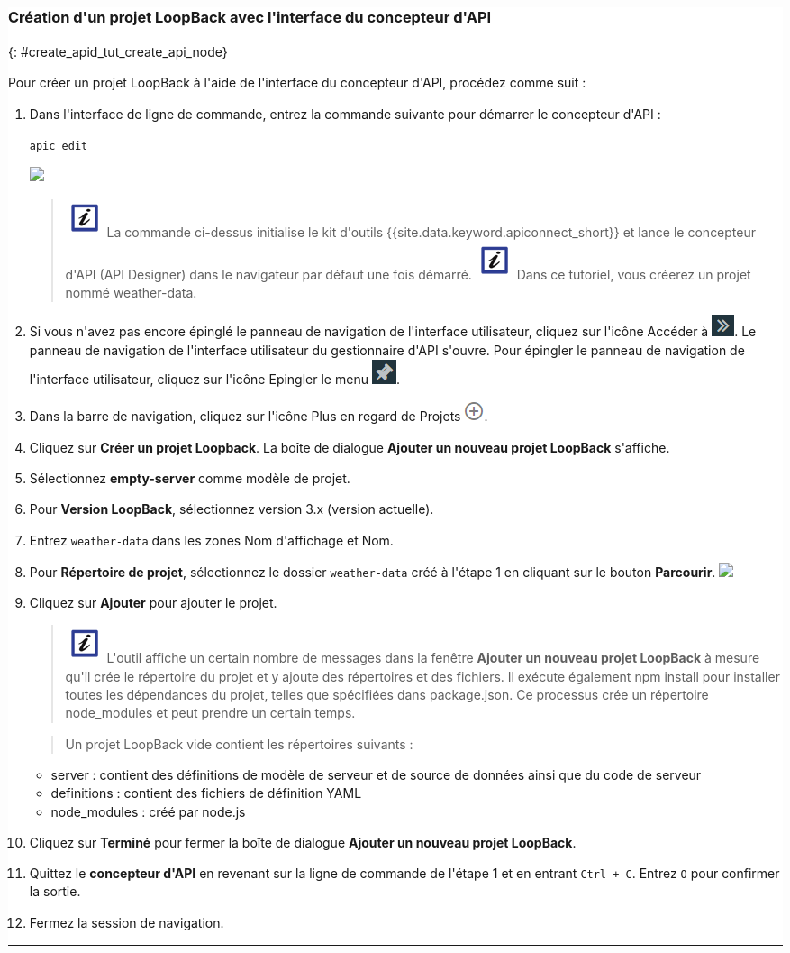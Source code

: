 
### Création d'un projet LoopBack avec l'interface du concepteur d'API
{: #create_apid_tut_create_api_node}

Pour créer un projet LoopBack à l'aide de l'interface du concepteur d'API, procédez comme suit :
1.  Dans l'interface de ligne de commande, entrez la commande suivante pour démarrer le concepteur d'API :
	```bash
	apic edit
	```
	![](images/api-designer-1.png)
	>![info]
	>La commande ci-dessus initialise le kit d'outils {{site.data.keyword.apiconnect_short}} et lance le concepteur d'API (API Designer) dans le navigateur par défaut une fois démarré.
	>![info]
	>Dans ce tutoriel, vous créerez un projet nommé weather-data.
2.  Si vous n'avez pas encore épinglé le panneau de navigation de l'interface utilisateur, cliquez sur l'icône Accéder à ![](images/navigate-to.png). Le panneau de navigation de l'interface utilisateur du gestionnaire d'API s'ouvre. Pour épingler le panneau de navigation de l'interface utilisateur, cliquez sur l'icône Epingler le menu ![](images/pinned.png).
3.  Dans la barre de navigation, cliquez sur l'icône Plus en regard de Projets ![](images/add-icon.png).
4.  Cliquez sur **Créer un projet Loopback**. La boîte de dialogue **Ajouter un nouveau projet LoopBack** s'affiche.
5.  Sélectionnez **empty-server** comme modèle de projet.
6.  Pour **Version LoopBack**, sélectionnez version 3.x (version actuelle).
7.  Entrez `weather-data` dans les zones Nom d'affichage et Nom.
8.  Pour **Répertoire de projet**, sélectionnez le dossier `weather-data` créé à l'étape 1 en cliquant sur le bouton **Parcourir**.
	![](images/api-designer-2.png)
9. Cliquez sur **Ajouter** pour ajouter le projet.
	>![info]
	>L'outil affiche un certain nombre de messages dans la fenêtre **Ajouter un nouveau projet LoopBack** à mesure qu'il crée le répertoire du projet et y ajoute des répertoires et des fichiers. Il exécute également npm install pour installer toutes les dépendances du projet, telles que spécifiées dans package.json. Ce processus crée un répertoire node_modules et peut prendre un certain temps.
	
	>Un projet LoopBack vide contient les répertoires suivants :
	- server : contient des définitions de modèle de serveur et de source de données ainsi que du code de serveur
	- definitions : contient des fichiers de définition YAML
	- node_modules : créé par node.js
10. Cliquez sur **Terminé** pour fermer la boîte de dialogue **Ajouter un nouveau projet LoopBack**.
11. Quittez le **concepteur d'API** en revenant sur la ligne de commande de l'étape 1 et en entrant `Ctrl + C`. Entrez `O` pour confirmer la sortie.
12. Fermez la session de navigation.

---

[important]: ./images/important.png "Important"
[info]: ./images/info.png "Informations"
[troubleshooting]: ./images/troubleshooting.png "Traitement des incidents" 